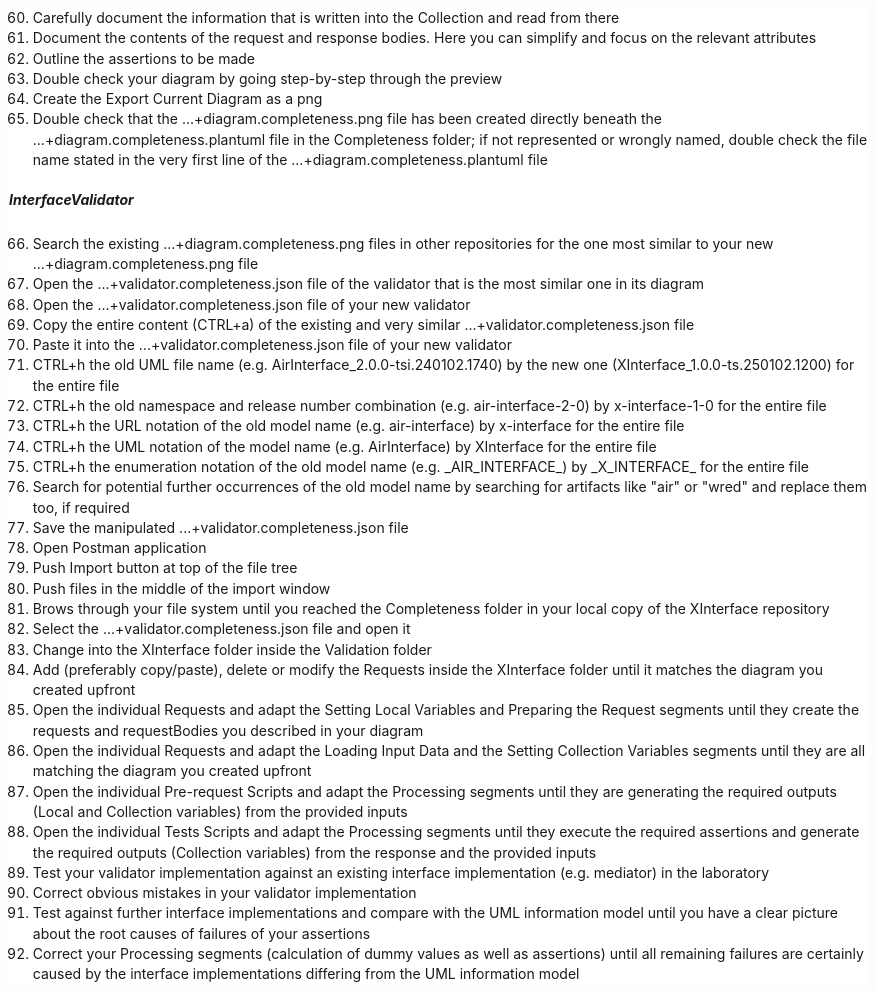 60. Carefully document the information that is written into the Collection and read from there  
61. Document the contents of the request and response bodies. Here you can simplify and focus on the relevant attributes
62. Outline the assertions to be made
63. Double check your diagram by going step-by-step through the preview
64. Create the Export Current Diagram as a png
65. Double check that the ...+diagram.completeness.png file has been created directly beneath the ...+diagram.completeness.plantuml file in the Completeness folder; if not represented or wrongly named, double check the file name stated in the very first line of the ...+diagram.completeness.plantuml file

##### InterfaceValidator
66. Search the existing ...+diagram.completeness.png files in other repositories for the one most similar to your new ...+diagram.completeness.png file  
67. Open the ...+validator.completeness.json file of the validator that is the most similar one in its diagram  
68. Open the ...+validator.completeness.json file of your new validator  
69. Copy the entire content (CTRL+a) of the existing and very similar ...+validator.completeness.json file
70. Paste it into the ...+validator.completeness.json file of your new validator  
71. CTRL+h the old UML file name (e.g. AirInterface\_2.0.0-tsi.240102.1740) by the new one (XInterface\_1.0.0-ts.250102.1200) for the entire file  
72. CTRL+h the old namespace and release number combination (e.g. air-interface-2-0) by x-interface-1-0 for the entire file  
73. CTRL+h the URL notation of the old model name (e.g. air-interface) by x-interface for the entire file  
74. CTRL+h the UML notation of the model name (e.g. AirInterface) by XInterface for the entire file  
75. CTRL+h the enumeration notation of the old model name (e.g. \_AIR\_INTERFACE\_) by \_X\_INTERFACE\_ for the entire file  
76. Search for potential further occurrences of the old model name by searching for artifacts like "air" or "wred" and replace them too, if required
77. Save the manipulated ...+validator.completeness.json file  
78. Open Postman application
79. Push Import button at top of the file tree
80. Push files in the middle of the import window
81. Brows through your file system until you reached the Completeness folder in your local copy of the XInterface repository
82. Select the ...+validator.completeness.json file and open it
83. Change into the XInterface folder inside the Validation folder
84. Add (preferably copy/paste), delete or modify the Requests inside the XInterface folder until it matches the diagram you created upfront
85. Open the individual Requests and adapt the Setting Local Variables and Preparing the Request segments until they create the requests and requestBodies you described in your diagram
86. Open the individual Requests and adapt the Loading Input Data and the Setting Collection Variables segments until they are all matching the diagram you created upfront  
87. Open the individual Pre-request Scripts and adapt the Processing segments until they are generating the required outputs (Local and Collection variables) from the provided inputs  
88. Open the individual Tests Scripts and adapt the Processing segments until they execute the required assertions and  generate the required outputs (Collection variables) from the response and the provided inputs  
89. Test your validator implementation against an existing interface implementation (e.g. mediator) in the laboratory  
90. Correct obvious mistakes in your validator implementation  
91. Test against further interface implementations and compare with the UML information model until you have a clear picture about the root causes of failures of your assertions
92. Correct your Processing segments (calculation of dummy values as well as assertions) until all remaining failures are certainly caused by the interface implementations differing from the UML information model
